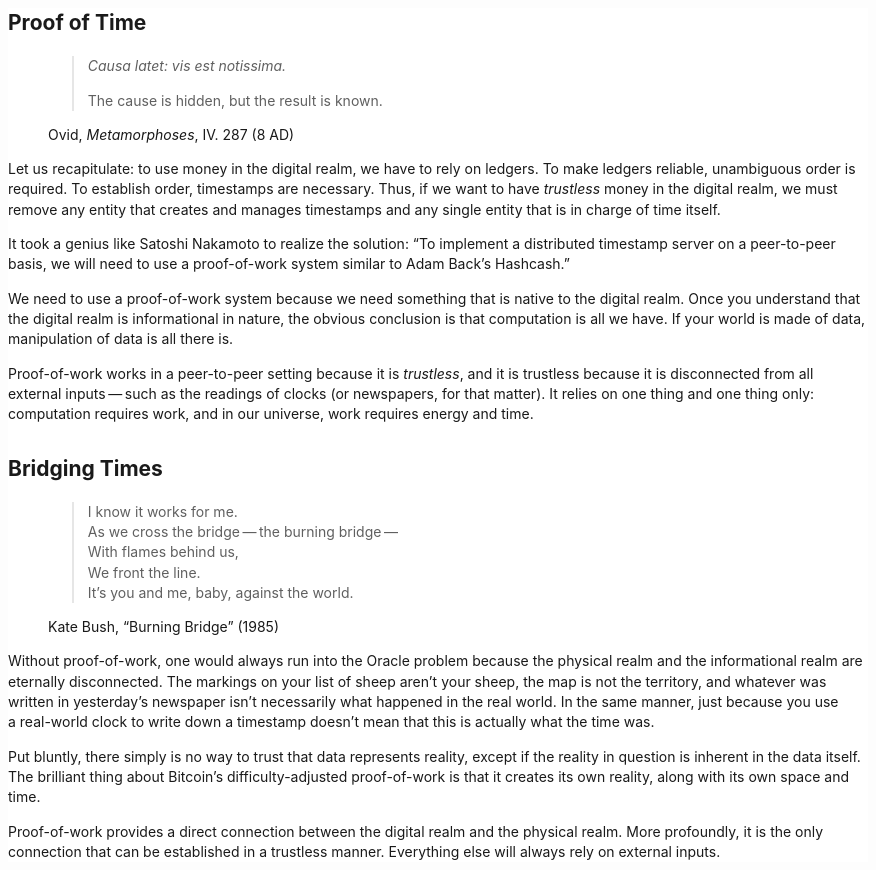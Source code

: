 ## Proof of Time

<figure>
  <blockquote>
    <p><em>Causa latet: vis est notis­sima.</em></p>
    <p>The cause is hidden, but the result is known.</p>
  </blockquote>
  <figcaption>Ovid, <em>Metamor­phoses</em>, IV. 287 (8 AD)</figcaption>
</figure>

Let us recapit­u­late: to use money in the digital realm, we have to rely on ledgers. To make ledgers reliable, unambiguous order is required. To estab­lish order, timestamps are neces­sary. Thus, if we want to have _trust­less_ money in the digital realm, we must remove any entity that creates and manages timestamps and any single entity that is in charge of time itself.

It took a genius like Satoshi Nakamoto to realize the solution: “To imple­ment a distrib­uted timestamp server on a peer-to-peer basis, we will need to use a proof-of-work system similar to Adam Back’s Hashcash.”

We need to use a proof-of-work system because we need something that is native to the digital realm. Once you under­stand that the digital realm is infor­ma­tional in nature, the obvious conclu­sion is that compu­ta­tion is all we have. If your world is made of data, manip­u­la­tion of data is all there is.

Proof-of-work works in a peer-to-peer setting because it is _trust­less_, and it is trust­less because it is discon­nected from all external inputs — such as the readings of clocks (or newspa­pers, for that matter). It relies on one thing and one thing only: compu­ta­tion requires work, and in our universe, work requires energy and time.

## Bridging Times

<figure>
  <blockquote>
    <p>I know it works for me.<br />
    As we cross the bridge — the burning bridge —<br />
    With flames behind us,<br />
    We front the line.<br />
    It’s you and me, baby, against the world.</p>
  </blockquote>
  <figcaption>Kate Bush, “Burning Bridge” (1985)</figcaption>
</figure>

Without proof-of-work, one would always run into the Oracle problem because the physical realm and the infor­ma­tional realm are eternally discon­nected. The markings on your list of sheep aren’t your sheep, the map is not the terri­tory, and whatever was written in yester­day’s newspaper isn’t neces­sarily what happened in the real world. In the same manner, just because you use a real-world clock to write down a timestamp doesn’t mean that this is actually what the time was.

Put bluntly, there simply is no way to trust that data repre­sents reality, except if the reality in question is inherent in the data itself. The brilliant thing about Bitcoin’s diffi­culty-adjusted proof-of-work is that it creates its own reality, along with its own space and time.

Proof-of-work provides a direct connec­tion between the digital realm and the physical realm. More profoundly, it is the only connec­tion that can be estab­lished in a trust­less manner. Every­thing else will always rely on external inputs.
